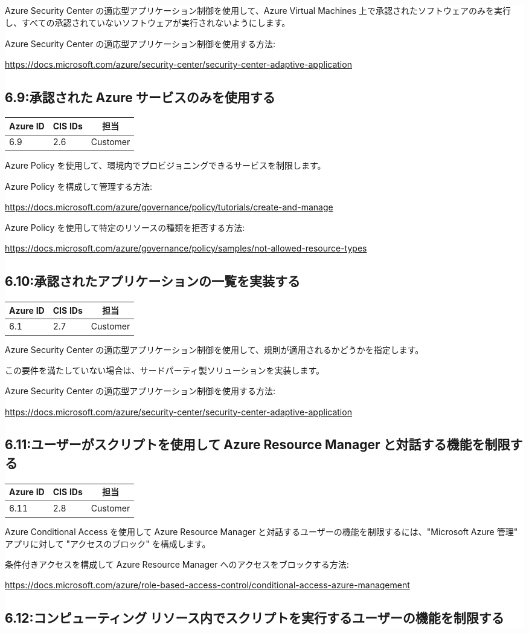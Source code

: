 Azure Security Center の適応型アプリケーション制御を使用して、Azure Virtual Machines 上で承認されたソフトウェアのみを実行し、すべての承認されていないソフトウェアが実行されないようにします。

Azure Security Center の適応型アプリケーション制御を使用する方法:

https://docs.microsoft.com/azure/security-center/security-center-adaptive-application

## <a name="69-use-only-approved-azure-services"></a>6.9:承認された Azure サービスのみを使用する

| Azure ID | CIS IDs | 担当 |
|--|--|--|
| 6.9 | 2.6 | Customer |

Azure Policy を使用して、環境内でプロビジョニングできるサービスを制限します。

Azure Policy を構成して管理する方法:

https://docs.microsoft.com/azure/governance/policy/tutorials/create-and-manage

Azure Policy を使用して特定のリソースの種類を拒否する方法:

https://docs.microsoft.com/azure/governance/policy/samples/not-allowed-resource-types

## <a name="610-implement-approved-application-list"></a>6.10:承認されたアプリケーションの一覧を実装する

| Azure ID | CIS IDs | 担当 |
|--|--|--|
| 6.1 | 2.7 | Customer |

Azure Security Center の適応型アプリケーション制御を使用して、規則が適用されるかどうかを指定します。

この要件を満たしていない場合は、サードパーティ製ソリューションを実装します。

Azure Security Center の適応型アプリケーション制御を使用する方法:

https://docs.microsoft.com/azure/security-center/security-center-adaptive-application

## <a name="611-limit-users-ability-to-interact-with-azure-resource-manager-via-scripts"></a>6.11:ユーザーがスクリプトを使用して Azure Resource Manager と対話する機能を制限する

| Azure ID | CIS IDs | 担当 |
|--|--|--|
| 6.11 | 2.8 | Customer |

Azure Conditional Access を使用して Azure Resource Manager と対話するユーザーの機能を制限するには、&quot;Microsoft Azure 管理&quot; アプリに対して &quot;アクセスのブロック&quot; を構成します。

条件付きアクセスを構成して Azure Resource Manager へのアクセスをブロックする方法:

https://docs.microsoft.com/azure/role-based-access-control/conditional-access-azure-management

## <a name="612-limit-users-ability-to-execute-scripts-within-compute-resources"></a>6.12:コンピューティング リソース内でスクリプトを実行するユーザーの機能を制限する
